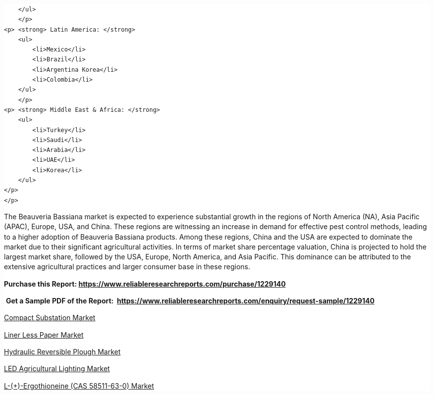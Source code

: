         </ul>
        </p> 
    <p> <strong> Latin America: </strong>
        <ul>
            <li>Mexico</li>
            <li>Brazil</li>
            <li>Argentina Korea</li>
            <li>Colombia</li>
        </ul>
        </p> 
    <p> <strong> Middle East & Africa: </strong>
        <ul>
            <li>Turkey</li>
            <li>Saudi</li>
            <li>Arabia</li>
            <li>UAE</li>
            <li>Korea</li>
        </ul>
    </p>
    </p>
<p><p>The Beauveria Bassiana market is expected to experience substantial growth in the regions of North America (NA), Asia Pacific (APAC), Europe, USA, and China. These regions are witnessing an increase in demand for effective pest control methods, leading to a higher adoption of Beauveria Bassiana products. Among these regions, China and the USA are expected to dominate the market due to their significant agricultural activities. In terms of market share percentage valuation, China is projected to hold the largest market share, followed by the USA, Europe, North America, and Asia Pacific. This dominance can be attributed to the extensive agricultural practices and larger consumer base in these regions.</p></p>
<p><strong>Purchase this Report: <a href="https://www.reliableresearchreports.com/purchase/1229140">https://www.reliableresearchreports.com/purchase/1229140</a></strong></p>
<p>&nbsp;<strong>Get a Sample PDF of the Report:&nbsp;&nbsp;<a href="https://www.reliableresearchreports.com/enquiry/request-sample/1229140">https://www.reliableresearchreports.com/enquiry/request-sample/1229140</a></strong></p>
<p><strong></strong></p>
<p><p><a href="https://www.linkedin.com/pulse/compact-substation-market-size-growth-forecast-from-2023-qhjze/">Compact Substation Market</a></p><p><a href="https://medium.com/@hotspotvendor/liner-less-paper-market-exploring-market-share-market-trends-and-future-growth-8b01c1ad02df">Liner Less Paper Market</a></p><p><a href="https://github.com/Chiragrp24/Market-Research-Report-List-1/blob/main/hydraulic-reversible-plough-market.md">Hydraulic Reversible Plough Market</a></p><p><a href="https://github.com/YashRP12/Market-Research-Report-List-1/blob/main/led-agricultural-lighting-market.md">LED Agricultural Lighting Market</a></p><p><a href="https://medium.com/@hotspotelectronicsstore/analyzing-l-ergothioneine-cas-58511-63-0-market-global-industry-perspective-and-forecast-ad6b968eaf58">L-(+)-Ergothioneine (CAS 58511-63-0) Market</a></p></p>